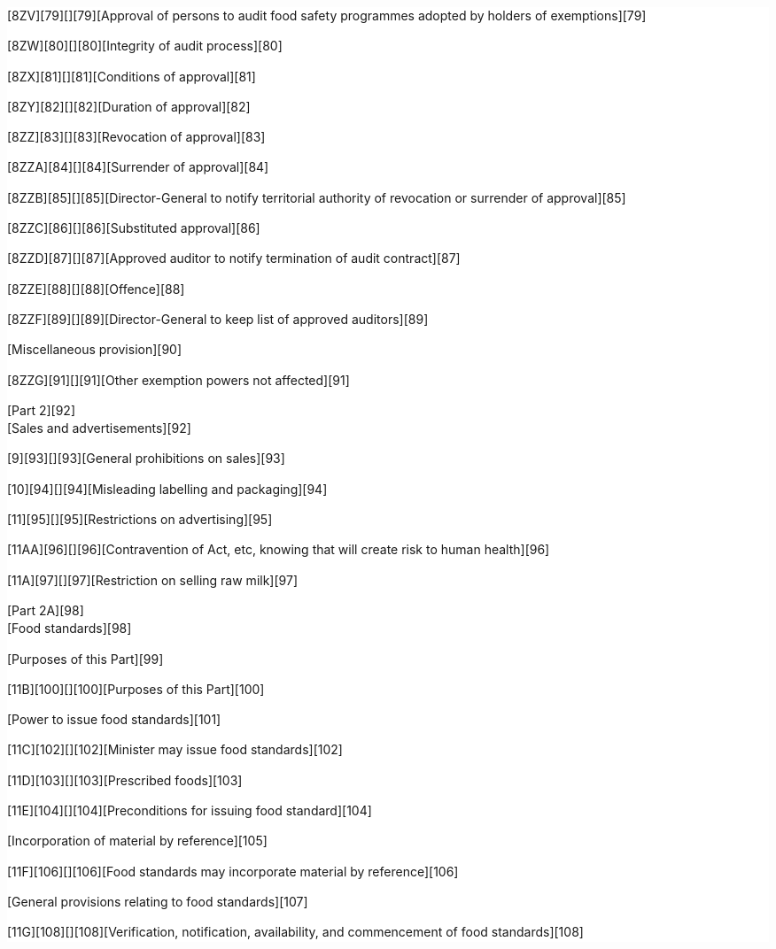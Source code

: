[8ZV][79][][79][Approval of persons to audit food safety programmes adopted by holders of exemptions][79]

[8ZW][80][][80][Integrity of audit process][80]

[8ZX][81][][81][Conditions of approval][81]

[8ZY][82][][82][Duration of approval][82]

[8ZZ][83][][83][Revocation of approval][83]

[8ZZA][84][][84][Surrender of approval][84]

[8ZZB][85][][85][Director-General to notify territorial authority of revocation or surrender of approval][85]

[8ZZC][86][][86][Substituted approval][86]

[8ZZD][87][][87][Approved auditor to notify termination of audit contract][87]

[8ZZE][88][][88][Offence][88]

[8ZZF][89][][89][Director-General to keep list of approved auditors][89]

[Miscellaneous provision][90]

[8ZZG][91][][91][Other exemption powers not affected][91]

[Part 2][92]  
[Sales and advertisements][92]

[9][93][][93][General prohibitions on sales][93]

[10][94][][94][Misleading labelling and packaging][94]

[11][95][][95][Restrictions on advertising][95]

[11AA][96][][96][Contravention of Act, etc, knowing that will create risk to human health][96]

[11A][97][][97][Restriction on selling raw milk][97]

[Part 2A][98]  
[Food standards][98]

[Purposes of this Part][99]

[11B][100][][100][Purposes of this Part][100]

[Power to issue food standards][101]

[11C][102][][102][Minister may issue food standards][102]

[11D][103][][103][Prescribed foods][103]

[11E][104][][104][Preconditions for issuing food standard][104]

[Incorporation of material by reference][105]

[11F][106][][106][Food standards may incorporate material by reference][106]

[General provisions relating to food standards][107]

[11G][108][][108][Verification, notification, availability, and commencement of food standards][108]
